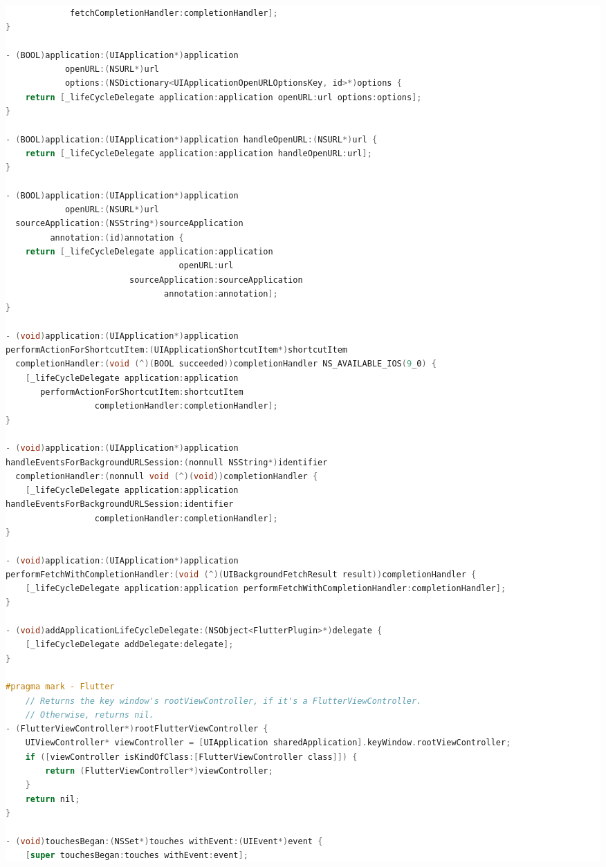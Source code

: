 ```objective-c
             fetchCompletionHandler:completionHandler];
}
    
- (BOOL)application:(UIApplication*)application
            openURL:(NSURL*)url
            options:(NSDictionary<UIApplicationOpenURLOptionsKey, id>*)options {
    return [_lifeCycleDelegate application:application openURL:url options:options];
}
    
- (BOOL)application:(UIApplication*)application handleOpenURL:(NSURL*)url {
    return [_lifeCycleDelegate application:application handleOpenURL:url];
}
    
- (BOOL)application:(UIApplication*)application
            openURL:(NSURL*)url
  sourceApplication:(NSString*)sourceApplication
         annotation:(id)annotation {
    return [_lifeCycleDelegate application:application
                                   openURL:url
                         sourceApplication:sourceApplication
                                annotation:annotation];
}
    
- (void)application:(UIApplication*)application
performActionForShortcutItem:(UIApplicationShortcutItem*)shortcutItem
  completionHandler:(void (^)(BOOL succeeded))completionHandler NS_AVAILABLE_IOS(9_0) {
    [_lifeCycleDelegate application:application
       performActionForShortcutItem:shortcutItem
                  completionHandler:completionHandler];
}
    
- (void)application:(UIApplication*)application
handleEventsForBackgroundURLSession:(nonnull NSString*)identifier
  completionHandler:(nonnull void (^)(void))completionHandler {
    [_lifeCycleDelegate application:application
handleEventsForBackgroundURLSession:identifier
                  completionHandler:completionHandler];
}
    
- (void)application:(UIApplication*)application
performFetchWithCompletionHandler:(void (^)(UIBackgroundFetchResult result))completionHandler {
    [_lifeCycleDelegate application:application performFetchWithCompletionHandler:completionHandler];
}
    
- (void)addApplicationLifeCycleDelegate:(NSObject<FlutterPlugin>*)delegate {
    [_lifeCycleDelegate addDelegate:delegate];
}

#pragma mark - Flutter
    // Returns the key window's rootViewController, if it's a FlutterViewController.
    // Otherwise, returns nil.
- (FlutterViewController*)rootFlutterViewController {
    UIViewController* viewController = [UIApplication sharedApplication].keyWindow.rootViewController;
    if ([viewController isKindOfClass:[FlutterViewController class]]) {
        return (FlutterViewController*)viewController;
    }
    return nil;
}
    
- (void)touchesBegan:(NSSet*)touches withEvent:(UIEvent*)event {
    [super touchesBegan:touches withEvent:event];
```